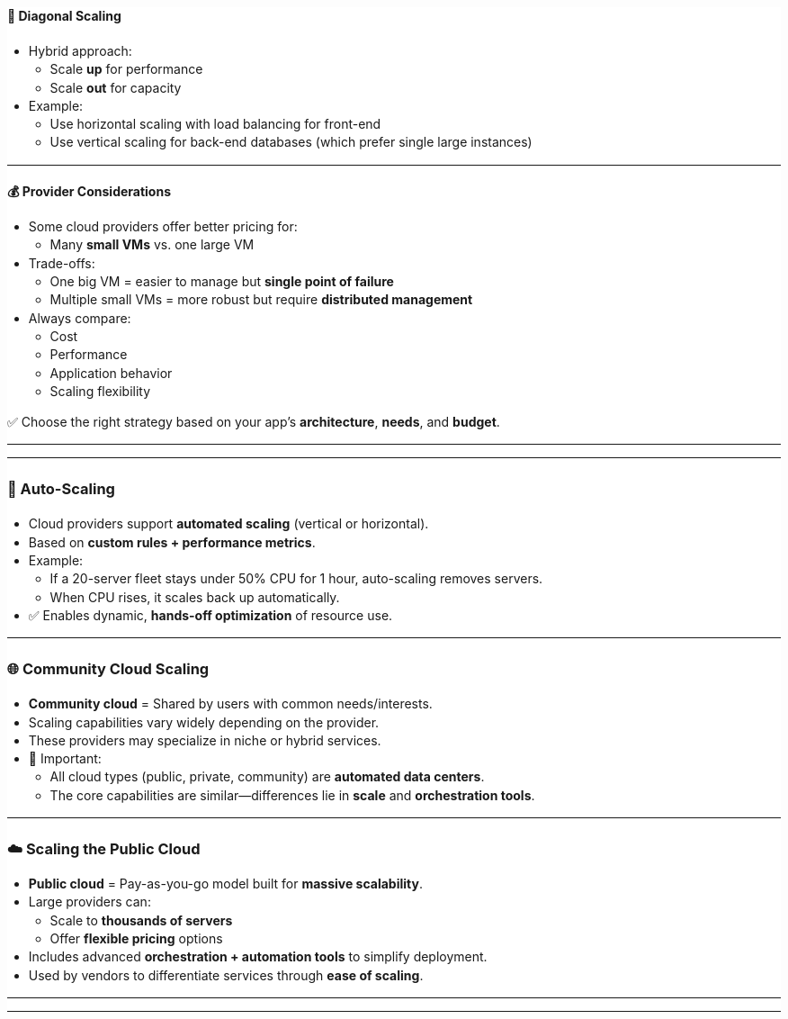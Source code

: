 
#### 🔀 Diagonal Scaling
- Hybrid approach:  
  - Scale **up** for performance  
  - Scale **out** for capacity
- Example:  
  - Use horizontal scaling with load balancing for front-end  
  - Use vertical scaling for back-end databases (which prefer single large instances)

---

#### 💰 Provider Considerations
- Some cloud providers offer better pricing for:
  - Many **small VMs** vs. one large VM
- Trade-offs:
  - One big VM = easier to manage but **single point of failure**
  - Multiple small VMs = more robust but require **distributed management**
- Always compare:
  - Cost
  - Performance
  - Application behavior
  - Scaling flexibility

✅ Choose the right strategy based on your app’s **architecture**, **needs**, and **budget**.

---
---

### 🤖 Auto-Scaling

- Cloud providers support **automated scaling** (vertical or horizontal).
- Based on **custom rules + performance metrics**.
- Example:  
  - If a 20-server fleet stays under 50% CPU for 1 hour, auto-scaling removes servers.  
  - When CPU rises, it scales back up automatically.
- ✅ Enables dynamic, **hands-off optimization** of resource use.

---

### 🌐 Community Cloud Scaling

- **Community cloud** = Shared by users with common needs/interests.
- Scaling capabilities vary widely depending on the provider.
- These providers may specialize in niche or hybrid services.
- 🔧 Important:  
  - All cloud types (public, private, community) are **automated data centers**.  
  - The core capabilities are similar—differences lie in **scale** and **orchestration tools**.

---

### ☁️ Scaling the Public Cloud

- **Public cloud** = Pay-as-you-go model built for **massive scalability**.
- Large providers can:
  - Scale to **thousands of servers**
  - Offer **flexible pricing** options
- Includes advanced **orchestration + automation tools** to simplify deployment.
- Used by vendors to differentiate services through **ease of scaling**.

---
---